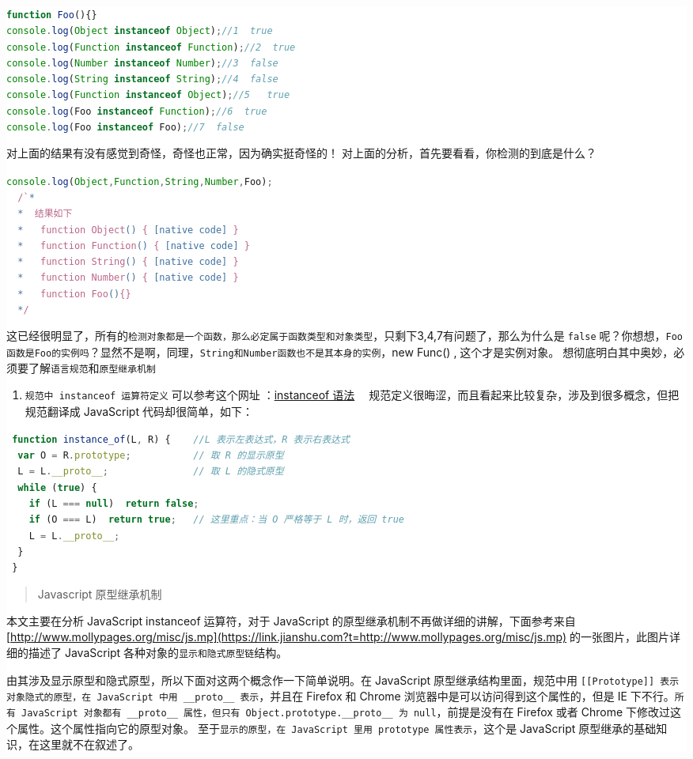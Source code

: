 

```js
function Foo(){}
console.log(Object instanceof Object);//1  true
console.log(Function instanceof Function);//2  true
console.log(Number instanceof Number);//3  false
console.log(String instanceof String);//4  false
console.log(Function instanceof Object);//5   true
console.log(Foo instanceof Function);//6  true
console.log(Foo instanceof Foo);//7  false
```

对上面的结果有没有感觉到奇怪，奇怪也正常，因为确实挺奇怪的！
 对上面的分析，首先要看看，你检测的到底是什么？



```js
console.log(Object,Function,String,Number,Foo);
  /`*
  *  结果如下
  *   function Object() { [native code] }
  *   function Function() { [native code] }
  *   function String() { [native code] }
  *   function Number() { [native code] }
  *   function Foo(){}
  */
```

这已经很明显了，所有的`检测对象都是一个函数，那么必定属于函数类型和对象类型`，只剩下3,4,7有问题了，那么为什么是 `false` 呢？你想想，`Foo函数是Foo的实例吗`？显然不是啊，同理，`String和Number函数也不是其本身的实例`，new Func() , 这个才是实例对象。
 想彻底明白其中奥妙，必须要了解`语言规范`和`原型继承机制`

1. `规范中 instanceof 运算符定义`
    可以参考这个网址 ：[instanceof 语法](https://link.jianshu.com?t=https://developer.mozilla.org/zh-CN/docs/Web/JavaScript/Reference/Operators/instanceof)
    　规范定义很晦涩，而且看起来比较复杂，涉及到很多概念，但把规范翻译成 JavaScript 代码却很简单，如下：

```js
 function instance_of(L, R) {    //L 表示左表达式，R 表示右表达式
  var O = R.prototype;           // 取 R 的显示原型
  L = L.__proto__;               // 取 L 的隐式原型
  while (true) {
    if (L === null)  return false;
    if (O === L)  return true;   // 这里重点：当 O 严格等于 L 时，返回 true
    L = L.__proto__;
  }
 }
```

> Javascript 原型继承机制

   本文主要在分析 JavaScript instanceof 运算符，对于 JavaScript 的原型继承机制不再做详细的讲解，下面参考来自[http://www.mollypages.org/misc/js.mp](https://link.jianshu.com?t=http://www.mollypages.org/misc/js.mp) 的一张图片，此图片详细的描述了 JavaScript 各种对象的`显示和隐式原型链`结构。

由其涉及显示原型和隐式原型，所以下面对这两个概念作一下简单说明。在 JavaScript 原型继承结构里面，规范中用 `[[Prototype]] 表示对象隐式的原型，在 JavaScript 中用 __proto__ 表示`，并且在 Firefox 和 Chrome 浏览器中是可以访问得到这个属性的，但是 IE 下不行。`所有 JavaScript 对象都有 __proto__ 属性，但只有 Object.prototype.__proto__ 为 null`，前提是没有在 Firefox 或者 Chrome 下修改过这个属性。这个属性指向它的原型对象。 至于`显示的原型，在 JavaScript 里用 prototype 属性表示`，这个是 JavaScript 原型继承的基础知识，在这里就不在叙述了。
